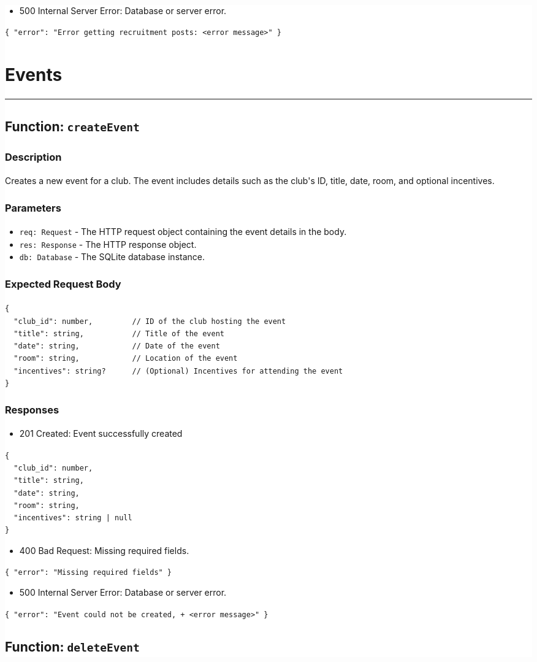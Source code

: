 -  500 Internal Server Error: Database or server error.
```
{ "error": "Error getting recruitment posts: <error message>" }
```

# Events
---

## Function: `createEvent`

### Description
Creates a new event for a club. The event includes details such as the club's ID, title, date, room, and optional incentives.

### Parameters
- `req: Request` - The HTTP request object containing the event details in the body.
- `res: Response` - The HTTP response object.
- `db: Database` - The SQLite database instance.

### Expected Request Body
```
{
  "club_id": number,         // ID of the club hosting the event
  "title": string,           // Title of the event
  "date": string,            // Date of the event
  "room": string,            // Location of the event
  "incentives": string?      // (Optional) Incentives for attending the event
}
```

### Responses
-  201 Created: Event successfully created
```
{
  "club_id": number,
  "title": string,
  "date": string,
  "room": string,
  "incentives": string | null
}
```
- 400 Bad Request: Missing required fields.
```
{ "error": "Missing required fields" }
```
- 500 Internal Server Error: Database or server error.
```
{ "error": "Event could not be created, + <error message>" }
```

## Function: `deleteEvent`
